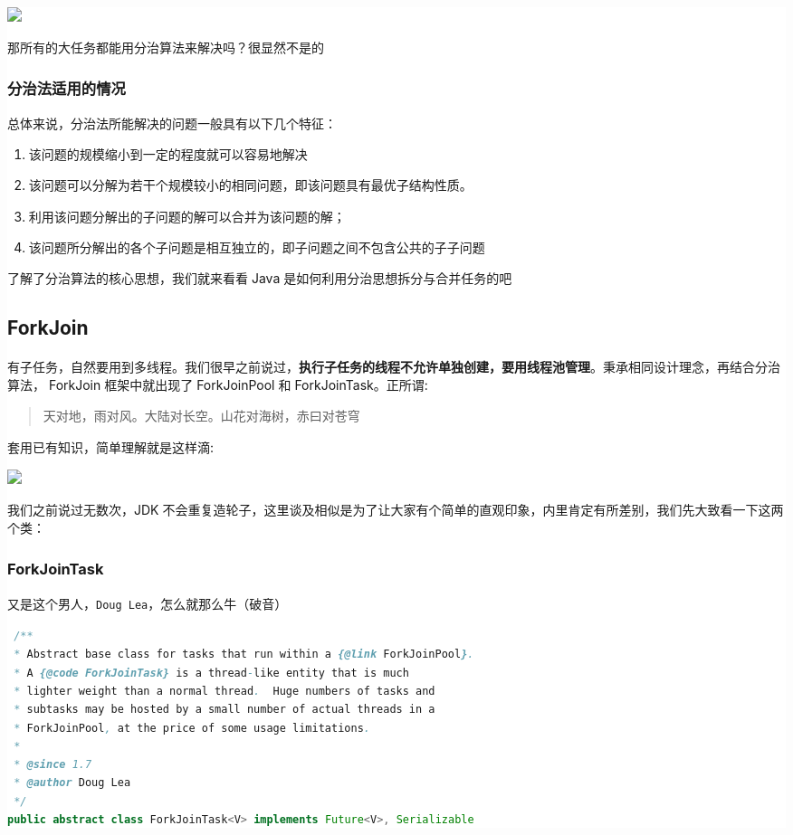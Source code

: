 ![](https://cdn.jsdelivr.net/gh/FraserYu/img-host@master/blog-img20201228211510.png)



那所有的大任务都能用分治算法来解决吗？很显然不是的



### 分治法适用的情况

总体来说，分治法所能解决的问题一般具有以下几个特征：

1. 该问题的规模缩小到一定的程度就可以容易地解决

2. 该问题可以分解为若干个规模较小的相同问题，即该问题具有最优子结构性质。

3. 利用该问题分解出的子问题的解可以合并为该问题的解；

4. 该问题所分解出的各个子问题是相互独立的，即子问题之间不包含公共的子子问题



了解了分治算法的核心思想，我们就来看看 Java 是如何利用分治思想拆分与合并任务的吧



## ForkJoin

有子任务，自然要用到多线程。我们很早之前说过，**执行子任务的线程不允许单独创建，要用线程池管理**。秉承相同设计理念，再结合分治算法， ForkJoin 框架中就出现了 ForkJoinPool 和 ForkJoinTask。正所谓:

> 天对地，雨对风。大陆对长空。山花对海树，赤曰对苍穹

套用已有知识，简单理解就是这样滴:

![](https://cdn.jsdelivr.net/gh/FraserYu/img-host@master/blog-img20210217110917.png)



我们之前说过无数次，JDK 不会重复造轮子，这里谈及相似是为了让大家有个简单的直观印象，内里肯定有所差别，我们先大致看一下这两个类：



### ForkJoinTask

又是这个男人，`Doug Lea`，怎么就那么牛（破音）

```java
 /**
 * Abstract base class for tasks that run within a {@link ForkJoinPool}.
 * A {@code ForkJoinTask} is a thread-like entity that is much
 * lighter weight than a normal thread.  Huge numbers of tasks and
 * subtasks may be hosted by a small number of actual threads in a
 * ForkJoinPool, at the price of some usage limitations.
 *
 * @since 1.7
 * @author Doug Lea
 */
public abstract class ForkJoinTask<V> implements Future<V>, Serializable
```
